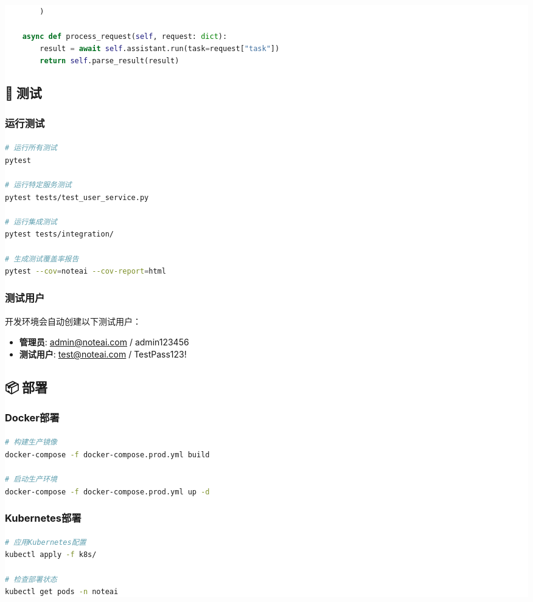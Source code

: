 ```python
        )
    
    async def process_request(self, request: dict):
        result = await self.assistant.run(task=request["task"])
        return self.parse_result(result)
```

## 🧪 测试

### 运行测试
```bash
# 运行所有测试
pytest

# 运行特定服务测试
pytest tests/test_user_service.py

# 运行集成测试
pytest tests/integration/

# 生成测试覆盖率报告
pytest --cov=noteai --cov-report=html
```

### 测试用户
开发环境会自动创建以下测试用户：

- **管理员**: admin@noteai.com / admin123456
- **测试用户**: test@noteai.com / TestPass123!

## 📦 部署

### Docker部署
```bash
# 构建生产镜像
docker-compose -f docker-compose.prod.yml build

# 启动生产环境
docker-compose -f docker-compose.prod.yml up -d
```

### Kubernetes部署
```bash
# 应用Kubernetes配置
kubectl apply -f k8s/

# 检查部署状态
kubectl get pods -n noteai
```
